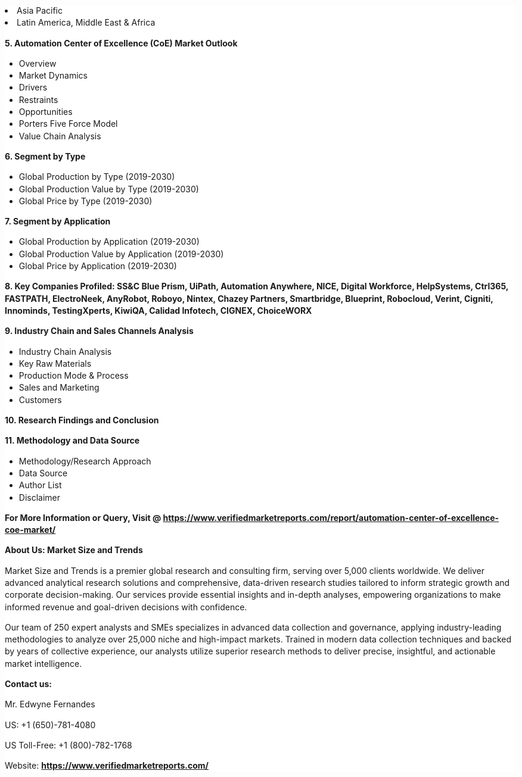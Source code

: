 <li>Asia Pacific</li> <li>Latin America, Middle East &amp; Africa</li></ul><p><strong>5. Automation Center of Excellence (CoE) Market Outlook</strong></p><ul><li>Overview</li><li>Market Dynamics</li><li>Drivers</li><li>Restraints</li><li>Opportunities</li><li>Porters Five Force Model</li><li>Value Chain Analysis&nbsp;</li></ul><p><strong>6. Segment by Type</strong></p><ul><li>Global Production by Type (2019-2030)</li><li>Global Production Value by Type (2019-2030)</li><li>Global Price by Type (2019-2030)</li></ul><p><strong>7. Segment by Application</strong></p><ul><li>Global Production by Application (2019-2030)</li><li>Global Production Value by Application (2019-2030)</li><li>Global Price by Application (2019-2030)</li></ul><p><strong>8. Key Companies Profiled: SS&C Blue Prism, UiPath, Automation Anywhere, NICE, Digital Workforce, HelpSystems, Ctrl365, FASTPATH, ElectroNeek, AnyRobot, Roboyo, Nintex, Chazey Partners, Smartbridge, Blueprint, Robocloud, Verint, Cigniti, Innominds, TestingXperts, KiwiQA, Calidad Infotech, CIGNEX, ChoiceWORX</strong></p><p><strong>9. Industry Chain and Sales Channels Analysis</strong></p><ul><li>Industry Chain Analysis</li><li>Key Raw Materials</li><li>Production Mode &amp; Process</li><li>Sales and Marketing</li><li>Customers</li></ul><p><strong>10. Research Findings and Conclusion</strong></p><p><strong>11. Methodology and Data Source</strong></p><ul><li>Methodology/Research Approach</li><li>Data Source</li><li>Author List</li><li>Disclaimer</li></ul></p><p><strong>For More Information or Query, Visit @ <a href="https://www.verifiedmarketreports.com/report/automation-center-of-excellence-coe-market/">https://www.verifiedmarketreports.com/report/automation-center-of-excellence-coe-market/</a></strong></p><p><strong>About Us: Market Size and Trends</strong></p><p>Market Size and Trends is a premier global research and consulting firm, serving over 5,000 clients worldwide. We deliver advanced analytical research solutions and comprehensive, data-driven research studies tailored to inform strategic growth and corporate decision-making. Our services provide essential insights and in-depth analyses, empowering organizations to make informed revenue and goal-driven decisions with confidence.</p><p>Our team of 250 expert analysts and SMEs specializes in advanced data collection and governance, applying industry-leading methodologies to analyze over 25,000 niche and high-impact markets. Trained in modern data collection techniques and backed by years of collective experience, our analysts utilize superior research methods to deliver precise, insightful, and actionable market intelligence.</p><p><strong>Contact us:</strong></p><p>Mr. Edwyne Fernandes</p><p>US: +1 (650)-781-4080</p><p>US Toll-Free: +1 (800)-782-1768</p><p>Website: <strong><a href="https://www.verifiedmarketreports.com/">https://www.verifiedmarketreports.com/</a></strong></p>
